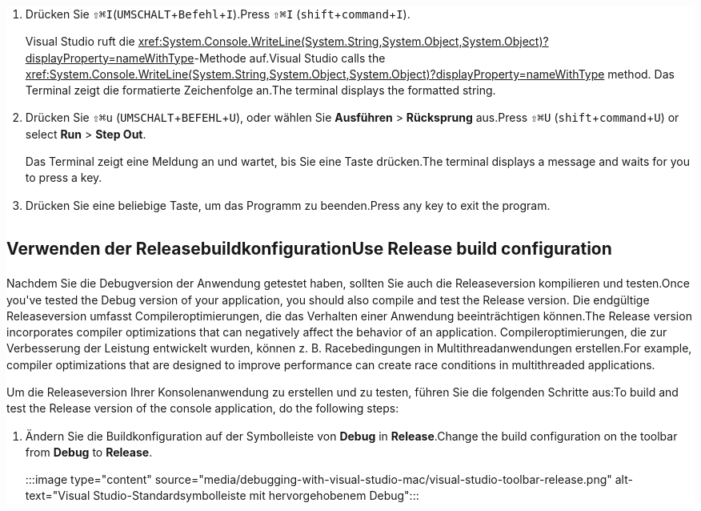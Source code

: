 1. <span data-ttu-id="8581d-194">Drücken Sie <kbd>⇧</kbd><kbd>⌘</kbd><kbd>I</kbd>(<kbd>UMSCHALT</kbd>+<kbd>Befehl</kbd>+<kbd>I</kbd>).</span><span class="sxs-lookup"><span data-stu-id="8581d-194">Press <kbd>⇧</kbd><kbd>⌘</kbd><kbd>I</kbd> (<kbd>shift</kbd>+<kbd>command</kbd>+<kbd>I</kbd>).</span></span>

   <span data-ttu-id="8581d-195">Visual Studio ruft die <xref:System.Console.WriteLine(System.String,System.Object,System.Object)?displayProperty=nameWithType>-Methode auf.</span><span class="sxs-lookup"><span data-stu-id="8581d-195">Visual Studio calls the <xref:System.Console.WriteLine(System.String,System.Object,System.Object)?displayProperty=nameWithType> method.</span></span> <span data-ttu-id="8581d-196">Das Terminal zeigt die formatierte Zeichenfolge an.</span><span class="sxs-lookup"><span data-stu-id="8581d-196">The terminal displays the formatted string.</span></span>

1. <span data-ttu-id="8581d-197">Drücken Sie <kbd>⇧</kbd><kbd>⌘</kbd><kbd>u</kbd> (<kbd>UMSCHALT</kbd>+<kbd>BEFEHL</kbd>+<kbd>U</kbd>), oder wählen Sie **Ausführen** > **Rücksprung** aus.</span><span class="sxs-lookup"><span data-stu-id="8581d-197">Press <kbd>⇧</kbd><kbd>⌘</kbd><kbd>U</kbd> (<kbd>shift</kbd>+<kbd>command</kbd>+<kbd>U</kbd>) or select **Run** > **Step Out**.</span></span>

   <span data-ttu-id="8581d-198">Das Terminal zeigt eine Meldung an und wartet, bis Sie eine Taste drücken.</span><span class="sxs-lookup"><span data-stu-id="8581d-198">The terminal displays a message and waits for you to press a key.</span></span>

1. <span data-ttu-id="8581d-199">Drücken Sie eine beliebige Taste, um das Programm zu beenden.</span><span class="sxs-lookup"><span data-stu-id="8581d-199">Press any key to exit the program.</span></span>

## <a name="use-release-build-configuration"></a><span data-ttu-id="8581d-200">Verwenden der Releasebuildkonfiguration</span><span class="sxs-lookup"><span data-stu-id="8581d-200">Use Release build configuration</span></span>

<span data-ttu-id="8581d-201">Nachdem Sie die Debugversion der Anwendung getestet haben, sollten Sie auch die Releaseversion kompilieren und testen.</span><span class="sxs-lookup"><span data-stu-id="8581d-201">Once you've tested the Debug version of your application, you should also compile and test the Release version.</span></span> <span data-ttu-id="8581d-202">Die endgültige Releaseversion umfasst Compileroptimierungen, die das Verhalten einer Anwendung beeinträchtigen können.</span><span class="sxs-lookup"><span data-stu-id="8581d-202">The Release version incorporates compiler optimizations that can negatively affect the behavior of an application.</span></span> <span data-ttu-id="8581d-203">Compileroptimierungen, die zur Verbesserung der Leistung entwickelt wurden, können z. B. Racebedingungen in Multithreadanwendungen erstellen.</span><span class="sxs-lookup"><span data-stu-id="8581d-203">For example, compiler optimizations that are designed to improve performance can create race conditions in multithreaded applications.</span></span>

<span data-ttu-id="8581d-204">Um die Releaseversion Ihrer Konsolenanwendung zu erstellen und zu testen, führen Sie die folgenden Schritte aus:</span><span class="sxs-lookup"><span data-stu-id="8581d-204">To build and test the Release version of the console application, do the following steps:</span></span>

1. <span data-ttu-id="8581d-205">Ändern Sie die Buildkonfiguration auf der Symbolleiste von **Debug** in **Release**.</span><span class="sxs-lookup"><span data-stu-id="8581d-205">Change the build configuration on the toolbar from **Debug** to **Release**.</span></span>

   :::image type="content" source="media/debugging-with-visual-studio-mac/visual-studio-toolbar-release.png" alt-text="Visual Studio-Standardsymbolleiste mit hervorgehobenem Debug":::
